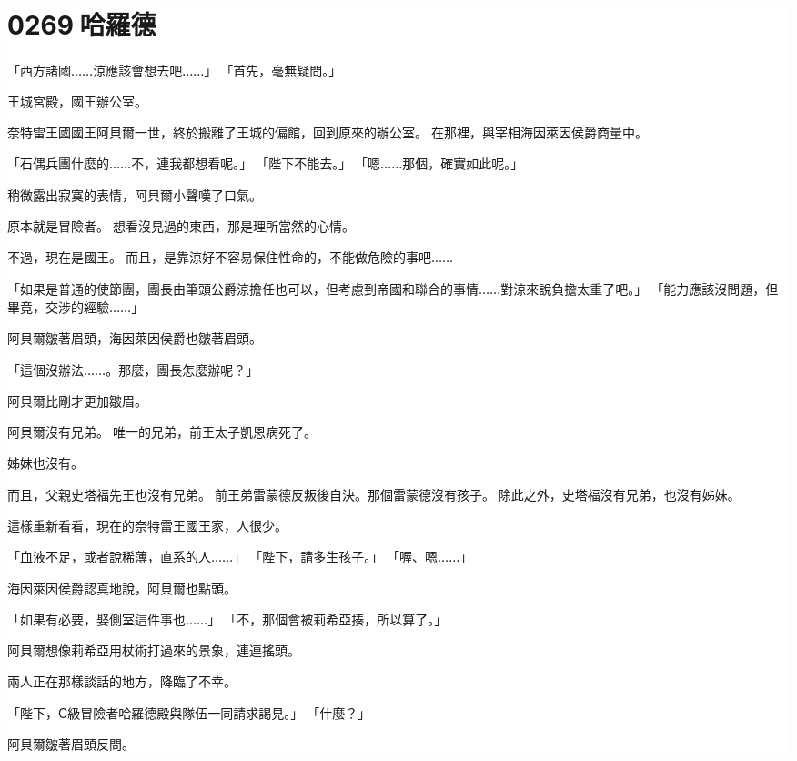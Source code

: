 # 0269 哈羅德

「西方諸國……涼應該會想去吧……」
「首先，毫無疑問。」

王城宮殿，國王辦公室。

奈特雷王國國王阿貝爾一世，終於搬離了王城的偏館，回到原來的辦公室。
在那裡，與宰相海因萊因侯爵商量中。

「石偶兵團什麼的……不，連我都想看呢。」
「陛下不能去。」
「嗯……那個，確實如此呢。」

稍微露出寂寞的表情，阿貝爾小聲嘆了口氣。

原本就是冒險者。
想看沒見過的東西，那是理所當然的心情。

不過，現在是國王。
而且，是靠涼好不容易保住性命的，不能做危險的事吧……

「如果是普通的使節團，團長由筆頭公爵涼擔任也可以，但考慮到帝國和聯合的事情……對涼來說負擔太重了吧。」
「能力應該沒問題，但畢竟，交涉的經驗……」

阿貝爾皺著眉頭，海因萊因侯爵也皺著眉頭。

「這個沒辦法……。那麼，團長怎麼辦呢？」

阿貝爾比剛才更加皺眉。

阿貝爾沒有兄弟。
唯一的兄弟，前王太子凱恩病死了。

姊妹也沒有。

而且，父親史塔福先王也沒有兄弟。
前王弟雷蒙德反叛後自決。那個雷蒙德沒有孩子。
除此之外，史塔福沒有兄弟，也沒有姊妹。

這樣重新看看，現在的奈特雷王國王家，人很少。

「血液不足，或者說稀薄，直系的人……」
「陛下，請多生孩子。」
「喔、嗯……」

海因萊因侯爵認真地說，阿貝爾也點頭。

「如果有必要，娶側室這件事也……」
「不，那個會被莉希亞揍，所以算了。」

阿貝爾想像莉希亞用杖術打過來的景象，連連搖頭。

兩人正在那樣談話的地方，降臨了不幸。

「陛下，C級冒險者哈羅德殿與隊伍一同請求謁見。」
「什麼？」

阿貝爾皺著眉頭反問。
